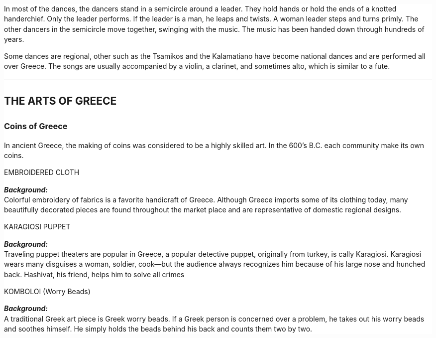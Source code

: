 </p>
<p>
In most of the dances, the dancers stand in a semicircle around a leader. They hold hands or hold the ends of a knotted handerchief. Only the leader performs. If the leader is a man, he leaps and twists. A woman leader steps and turns primly. The other dancers in the semicircle move together, swinging with the music. The music has been handed down through hundreds of years.
</p>
<p>
Some dances are regional, other such as the Tsamikos and the Kalamatiano have become national dances and are performed all over Greece. The songs are usually accompanied by a violin, a clarinet, and sometimes alto, which is similar to a fute.
</p>
<hr/>
<h2>
THE ARTS OF GREECE
</h2>
<h3>
Coins of Greece
</h3>
In ancient Greece, the making of coins was considered to be a highly skilled art. In the 600’s B.C. each community make its own coins.
<p>
EMBROIDERED CLOTH
</p>
<p>
<b>
<i>
Background:
</i>
</b>
<br/>
Colorful embroidery of fabrics is a favorite handicraft of Greece. Although Greece imports some of its clothing today, many beautifully decorated pieces are found throughout the market place and are representative of domestic regional designs.
</p>
<p>
KARAGIOSI PUPPET
</p>
<p>
<b>
<i>
Background:
</i>
</b>
<br/>
Traveling puppet theaters are popular in Greece, a popular detective puppet, originally from turkey, is cally Karagiosi. Karagiosi wears many disguises a woman, soldier, cook—but the audience always recognizes him because of his large nose and hunched back. Hashivat, his friend, helps him to solve all crimes
</p>
<p>
KOMBOLOI (Worry Beads)
</p>
<p>
<b>
<i>
Background:
</i>
</b>
<br/>
A traditional Greek art piece is Greek worry beads. If a Greek person is concerned over a problem, he takes out his worry beads and soothes himself. He simply holds the beads behind his back and counts them two by two.
</p>